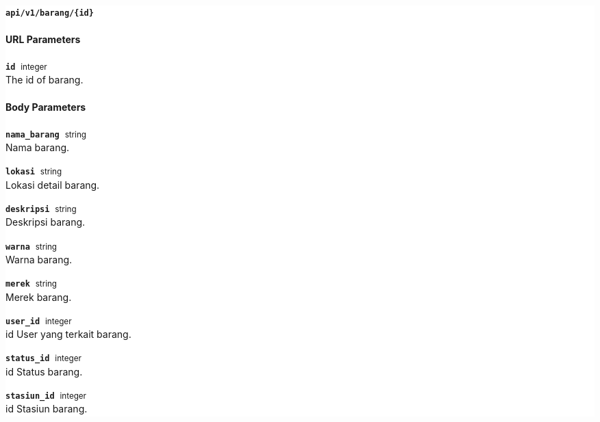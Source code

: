  <b><code>api/v1/barang/{id}</code></b>
</p>
<p>
<label id="auth-PUTapi-v1-barang--id-" hidden>Authorization header: <b><code>Bearer </code></b><input type="text" name="Authorization" data-prefix="Bearer " data-endpoint="PUTapi-v1-barang--id-" data-component="header"></label>
</p>
<h4 class="fancy-heading-panel"><b>URL Parameters</b></h4>
<p>
<b><code>id</code></b>&nbsp;&nbsp;<small>integer</small>  &nbsp;
<input type="number" name="id" data-endpoint="PUTapi-v1-barang--id-" data-component="url" required  hidden>
<br>
The id of barang.</p>
<h4 class="fancy-heading-panel"><b>Body Parameters</b></h4>
<p>
<b><code>nama_barang</code></b>&nbsp;&nbsp;<small>string</small>  &nbsp;
<input type="text" name="nama_barang" data-endpoint="PUTapi-v1-barang--id-" data-component="body" required  hidden>
<br>
Nama barang.</p>
<p>
<b><code>lokasi</code></b>&nbsp;&nbsp;<small>string</small>  &nbsp;
<input type="text" name="lokasi" data-endpoint="PUTapi-v1-barang--id-" data-component="body" required  hidden>
<br>
Lokasi detail barang.</p>
<p>
<b><code>deskripsi</code></b>&nbsp;&nbsp;<small>string</small>  &nbsp;
<input type="text" name="deskripsi" data-endpoint="PUTapi-v1-barang--id-" data-component="body" required  hidden>
<br>
Deskripsi barang.</p>
<p>
<b><code>warna</code></b>&nbsp;&nbsp;<small>string</small>  &nbsp;
<input type="text" name="warna" data-endpoint="PUTapi-v1-barang--id-" data-component="body" required  hidden>
<br>
Warna barang.</p>
<p>
<b><code>merek</code></b>&nbsp;&nbsp;<small>string</small>  &nbsp;
<input type="text" name="merek" data-endpoint="PUTapi-v1-barang--id-" data-component="body" required  hidden>
<br>
Merek barang.</p>
<p>
<b><code>user_id</code></b>&nbsp;&nbsp;<small>integer</small>  &nbsp;
<input type="number" name="user_id" data-endpoint="PUTapi-v1-barang--id-" data-component="body" required  hidden>
<br>
id User yang terkait barang.</p>
<p>
<b><code>status_id</code></b>&nbsp;&nbsp;<small>integer</small>  &nbsp;
<input type="number" name="status_id" data-endpoint="PUTapi-v1-barang--id-" data-component="body" required  hidden>
<br>
id Status barang.</p>
<p>
<b><code>stasiun_id</code></b>&nbsp;&nbsp;<small>integer</small>  &nbsp;
<input type="number" name="stasiun_id" data-endpoint="PUTapi-v1-barang--id-" data-component="body" required  hidden>
<br>
id Stasiun barang.</p>
<p>